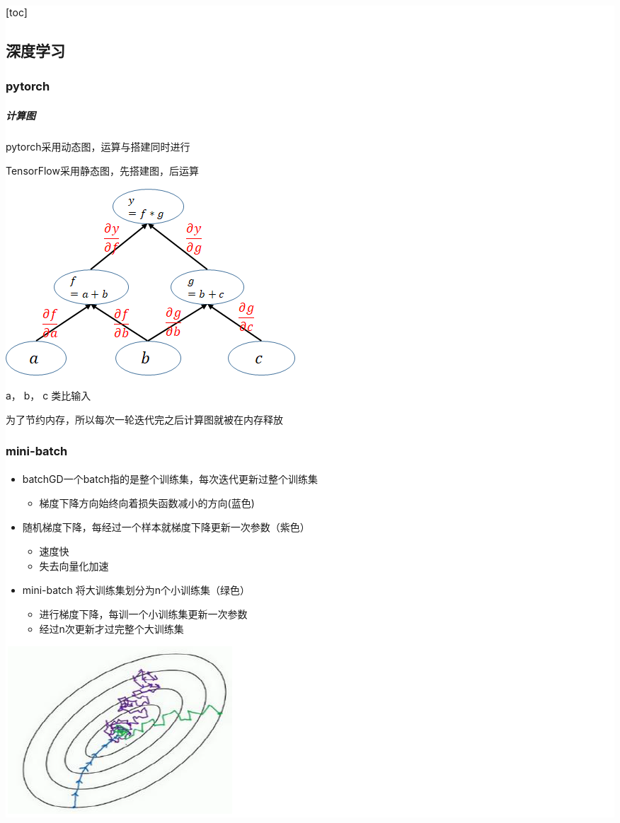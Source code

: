 [toc]

## 深度学习

### pytorch
##### 计算图
pytorch采用动态图，运算与搭建同时进行

TensorFlow采用静态图，先搭建图，后运算

![img](ML&DL%E9%9D%A2%E8%AF%95%E9%A2%98.assets/v2-d49100009fa98eb736125ca32f8d084a_720w.jpg)

a， b， c  类比输入

为了节约内存，所以每次一轮迭代完之后计算图就被在内存释放



### mini-batch

- batchGD一个batch指的是整个训练集，每次迭代更新过整个训练集
  - 梯度下降方向始终向着损失函数减小的方向(蓝色)
- 随机梯度下降，每经过一个样本就梯度下降更新一次参数（紫色）
  - 速度快
  - 失去向量化加速

- mini-batch 将大训练集划分为n个小训练集（绿色）
  - 进行梯度下降，每训一个小训练集更新一次参数
  - 经过n次更新才过完整个大训练集

![image-20200918192133965](ML&DL%E9%9D%A2%E8%AF%95%E9%A2%98.assets/image-20200918192133965.png)
